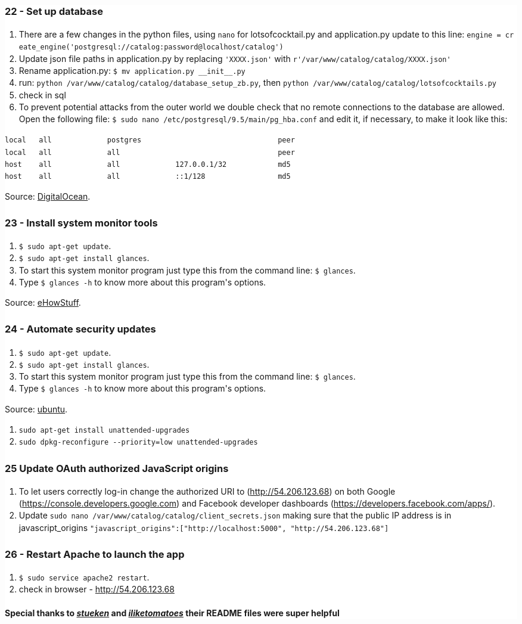 ### 22 - Set up database
1. There are a few changes in the python files, using `nano` for lotsofcocktail.py and application.py update to this line:
`engine = create_engine('postgresql://catalog:password@localhost/catalog')`
2. Update json file paths in application.py by replacing `'XXXX.json'` with `r'/var/www/catalog/catalog/XXXX.json'`
3. Rename application.py:
  `$ mv application.py __init__.py`
4. run:
`python /var/www/catalog/catalog/database_setup_zb.py`, then
`python /var/www/catalog/catalog/lotsofcocktails.py`
4. check in sql
5. To prevent potential attacks from the outer world we double check that no remote connections to the database are allowed. Open the following file:
`$ sudo nano /etc/postgresql/9.5/main/pg_hba.conf` and edit it, if necessary, to make it look like this:
```
local   all             postgres                                peer
local   all             all                                     peer
host    all             all             127.0.0.1/32            md5
host    all             all             ::1/128                 md5
```
Source: [DigitalOcean](https://www.digitalocean.com/community/tutorials/how-to-secure-postgresql-on-an-ubuntu-vps).

### 23 - Install system monitor tools

1. `$ sudo apt-get update`.
2. `$ sudo apt-get install glances`.
3. To start this system monitor program just type this from the command line: `$ glances`.
4. Type `$ glances -h` to know more about this program's options.

Source: [eHowStuff](http://www.ehowstuff.com/how-to-install-and-use-glances-system-monitor-in-ubuntu/).

### 24 - Automate security updates

1. `$ sudo apt-get update`.
2. `$ sudo apt-get install glances`.
3. To start this system monitor program just type this from the command line: `$ glances`.
4. Type `$ glances -h` to know more about this program's options.

Source: [ubuntu](https://help.ubuntu.com/community/AutomaticSecurityUpdates).
1. `sudo apt-get install unattended-upgrades`
2. `sudo dpkg-reconfigure --priority=low unattended-upgrades`

### 25 Update OAuth authorized JavaScript origins

1. To let users correctly log-in change the authorized URI to (http://54.206.123.68) on both Google (https://console.developers.google.com) and Facebook developer dashboards (https://developers.facebook.com/apps/).
2. Update `sudo nano /var/www/catalog/catalog/client_secrets.json`
making sure that the public IP address is in javascript_origins `"javascript_origins":["http://localhost:5000", "http://54.206.123.68"]`

### 26 - Restart Apache to launch the app
1. `$ sudo service apache2 restart`.
2. check in browser - http://54.206.123.68

#### Special thanks to [*stueken*](https://github.com/stueken) and [*iliketomatoes*](https://github.com/iliketomatoes) their README files were super helpful

